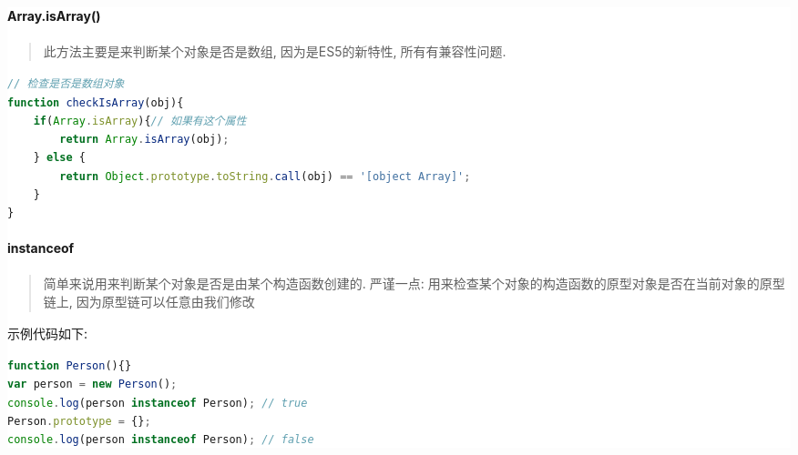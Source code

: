 #### Array.isArray()

> 此方法主要是来判断某个对象是否是数组, 因为是ES5的新特性, 所有有兼容性问题.

```js
// 检查是否是数组对象
function checkIsArray(obj){
    if(Array.isArray){// 如果有这个属性
        return Array.isArray(obj);
    } else {
        return Object.prototype.toString.call(obj) == '[object Array]';
    }
}
```

#### instanceof 
> 简单来说用来判断某个对象是否是由某个构造函数创建的.
> 严谨一点: 用来检查某个对象的构造函数的原型对象是否在当前对象的原型链上, 因为原型链可以任意由我们修改

示例代码如下:
```js
function Person(){}
var person = new Person();
console.log(person instanceof Person); // true
Person.prototype = {};
console.log(person instanceof Person); // false
```